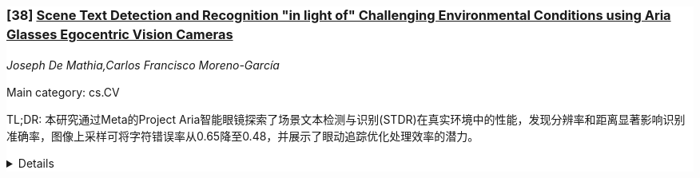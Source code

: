 ### [38] [Scene Text Detection and Recognition "in light of" Challenging Environmental Conditions using Aria Glasses Egocentric Vision Cameras](https://arxiv.org/abs/2507.16330)
*Joseph De Mathia,Carlos Francisco Moreno-García*

Main category: cs.CV

TL;DR: 本研究通过Meta的Project Aria智能眼镜探索了场景文本检测与识别(STDR)在真实环境中的性能，发现分辨率和距离显著影响识别准确率，图像上采样可将字符错误率从0.65降至0.48，并展示了眼动追踪优化处理效率的潜力。


<details><summary>Details</summary></details>


